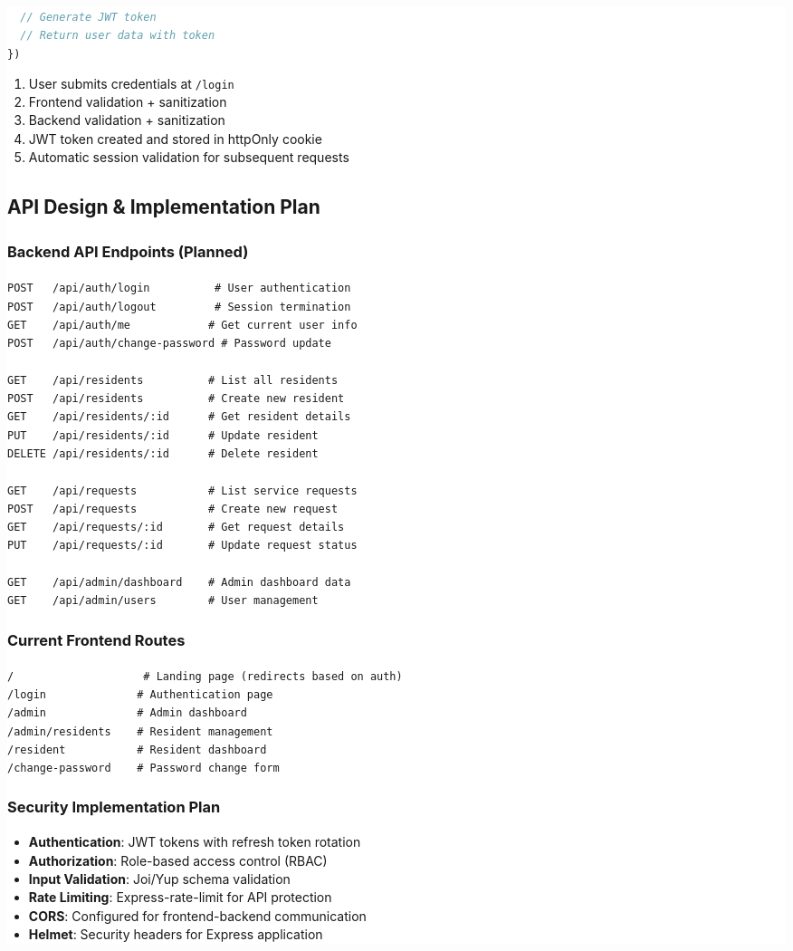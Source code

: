 ```javascript
  // Generate JWT token
  // Return user data with token
})
```
1. User submits credentials at `/login`
2. Frontend validation + sanitization
3. Backend validation + sanitization  
4. JWT token created and stored in httpOnly cookie
5. Automatic session validation for subsequent requests

## API Design & Implementation Plan

### Backend API Endpoints (Planned)
```
POST   /api/auth/login          # User authentication
POST   /api/auth/logout         # Session termination
GET    /api/auth/me            # Get current user info
POST   /api/auth/change-password # Password update

GET    /api/residents          # List all residents
POST   /api/residents          # Create new resident
GET    /api/residents/:id      # Get resident details
PUT    /api/residents/:id      # Update resident
DELETE /api/residents/:id      # Delete resident

GET    /api/requests           # List service requests
POST   /api/requests           # Create new request
GET    /api/requests/:id       # Get request details
PUT    /api/requests/:id       # Update request status

GET    /api/admin/dashboard    # Admin dashboard data
GET    /api/admin/users        # User management
```

### Current Frontend Routes
```
/                    # Landing page (redirects based on auth)
/login              # Authentication page
/admin              # Admin dashboard
/admin/residents    # Resident management
/resident           # Resident dashboard
/change-password    # Password change form
```

### Security Implementation Plan
- **Authentication**: JWT tokens with refresh token rotation
- **Authorization**: Role-based access control (RBAC)
- **Input Validation**: Joi/Yup schema validation
- **Rate Limiting**: Express-rate-limit for API protection
- **CORS**: Configured for frontend-backend communication
- **Helmet**: Security headers for Express application
